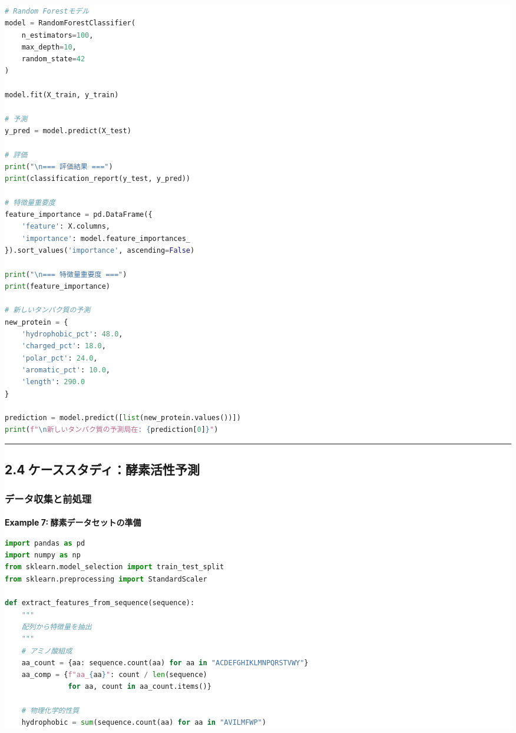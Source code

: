 ```python
# Random Forestモデル
model = RandomForestClassifier(
    n_estimators=100,
    max_depth=10,
    random_state=42
)

model.fit(X_train, y_train)

# 予測
y_pred = model.predict(X_test)

# 評価
print("\n=== 評価結果 ===")
print(classification_report(y_test, y_pred))

# 特徴量重要度
feature_importance = pd.DataFrame({
    'feature': X.columns,
    'importance': model.feature_importances_
}).sort_values('importance', ascending=False)

print("\n=== 特徴量重要度 ===")
print(feature_importance)

# 新しいタンパク質の予測
new_protein = {
    'hydrophobic_pct': 48.0,
    'charged_pct': 18.0,
    'polar_pct': 24.0,
    'aromatic_pct': 10.0,
    'length': 290.0
}

prediction = model.predict([list(new_protein.values())])
print(f"\n新しいタンパク質の予測局在: {prediction[0]}")
```

---

## 2.4 ケーススタディ：酵素活性予測

### データ収集と前処理

**Example 7: 酵素データセットの準備**

```python
import pandas as pd
import numpy as np
from sklearn.model_selection import train_test_split
from sklearn.preprocessing import StandardScaler

def extract_features_from_sequence(sequence):
    """
    配列から特徴量を抽出
    """
    # アミノ酸組成
    aa_count = {aa: sequence.count(aa) for aa in "ACDEFGHIKLMNPQRSTVWY"}
    aa_comp = {f"aa_{aa}": count / len(sequence)
               for aa, count in aa_count.items()}

    # 物理化学的性質
    hydrophobic = sum(sequence.count(aa) for aa in "AVILMFWP")
```